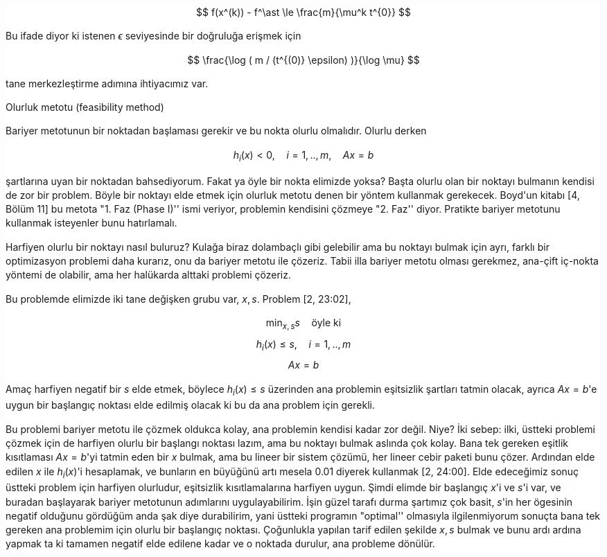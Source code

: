 $$
f(x^(k)) - f^\ast \le \frac{m}{\mu^k t^{0}}
$$

Bu ifade diyor ki istenen $\epsilon$ seviyesinde bir doğruluğa erişmek için 

$$
\frac{\log ( m / (t^{(0)} \epsilon) )}{\log \mu}
$$

tane merkezleştirme adımına ihtiyacımız var. 

Olurluk metotu (feasibility method)

Bariyer metotunun bir noktadan başlaması gerekir ve bu nokta olurlu
olmalıdır. Olurlu derken 

$$
h_i(x) < 0, \quad i=1,..,m, \quad Ax = b
$$

şartlarına uyan bir noktadan bahsediyorum. Fakat ya öyle bir nokta elimizde
yoksa? Başta olurlu olan bir noktayı bulmanın kendisi de zor bir
problem. Böyle bir noktayı elde etmek için olurluk metotu denen bir yöntem
kullanmak gerekecek. Boyd'un kitabı [4, Bölüm 11] bu metota "1. Faz (Phase
I)'' ismi veriyor, problemin kendisini çözmeye "2. Faz'' diyor. Pratikte
bariyer metotunu kullanmak isteyenler bunu hatırlamalı.

Harfiyen olurlu bir noktayı nasıl buluruz? Kulağa biraz dolambaçlı gibi
gelebilir ama bu noktayı bulmak için ayrı, farklı bir optimizasyon problemi
daha kurarız, onu da bariyer metotu ile çözeriz. Tabii illa bariyer metotu
olması gerekmez, ana-çift iç-nokta yöntemi de olabilir, ama her halükarda
alttaki problemi çözeriz. 

Bu problemde elimizde iki tane değişken grubu var, $x,s$. Problem [2, 23:02], 

$$
\min_{x,s} s \quad \textrm{öyle ki}
$$
$$
h_i(x) \le s, \quad i=1,..,m
$$
$$
Ax = b
$$

Amaç harfiyen negatif bir $s$ elde etmek, böylece $h_i(x) \le s$ üzerinden
ana problemin eşitsizlik şartları tatmin olacak, ayrıca $Ax = b$'e uygun
bir başlangıç noktası elde edilmiş olacak ki bu da ana problem için
gerekli. 

Bu problemi bariyer metotu ile çözmek oldukca kolay, ana problemin kendisi
kadar zor değil. Niye? İki sebep: ilki, üstteki problemi çözmek için de
harfiyen olurlu bir başlangı noktası lazım, ama bu noktayı bulmak aslında
çok kolay. Bana tek gereken eşitlik kısıtlaması $Ax = b$'yi tatmin eden bir
$x$ bulmak, ama bu lineer bir sistem çözümü, her lineer cebir paketi bunu
çözer. Ardından elde edilen $x$ ile $h_i(x)$'i hesaplamak, ve bunların en
büyüğünü artı mesela 0.01 diyerek kullanmak [2, 24:00]. Elde edeceğimiz
sonuç üstteki problem için harfiyen olurludur, eşitsizlik kısıtlamalarına
harfiyen uygun. Şimdi elimde bir başlangıç $x$'i ve $s$'i var, ve buradan
başlayarak bariyer metotunun adımlarını uygulayabilirim. İşin güzel tarafı
durma şartımız çok basit, $s$'in her ögesinin negatif olduğunu gördüğüm
anda şak diye durabilirim, yani üstteki programın "optimal'' olmasıyla
ilgilenmiyorum sonuçta bana tek gereken ana problemim için olurlu bir
başlangıç noktası. Çoğunlukla yapılan tarif edilen şekilde $x,s$ bulmak ve
bunu ardı ardına yapmak ta ki tamamen negatif elde edilene kadar ve o
noktada durulur, ana probleme dönülür.
